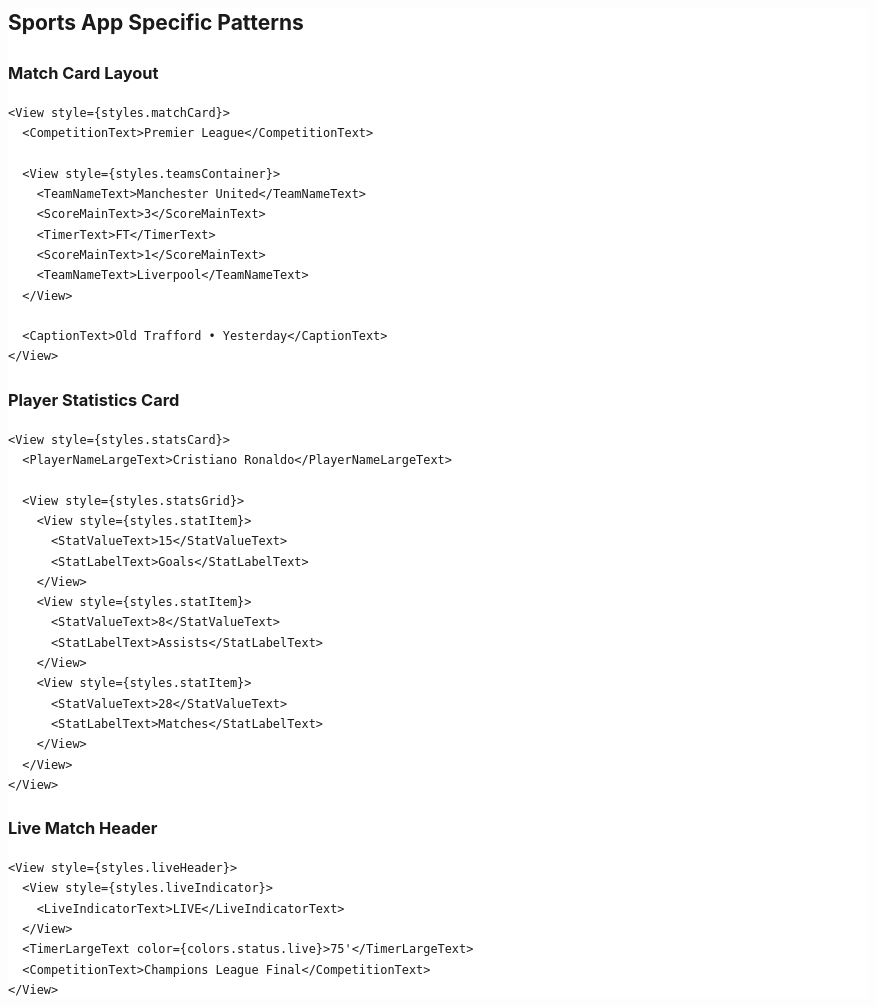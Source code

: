 ## Sports App Specific Patterns

### Match Card Layout
```tsx
<View style={styles.matchCard}>
  <CompetitionText>Premier League</CompetitionText>
  
  <View style={styles.teamsContainer}>
    <TeamNameText>Manchester United</TeamNameText>
    <ScoreMainText>3</ScoreMainText>
    <TimerText>FT</TimerText>
    <ScoreMainText>1</ScoreMainText>
    <TeamNameText>Liverpool</TeamNameText>
  </View>
  
  <CaptionText>Old Trafford • Yesterday</CaptionText>
</View>
```

### Player Statistics Card
```tsx
<View style={styles.statsCard}>
  <PlayerNameLargeText>Cristiano Ronaldo</PlayerNameLargeText>
  
  <View style={styles.statsGrid}>
    <View style={styles.statItem}>
      <StatValueText>15</StatValueText>
      <StatLabelText>Goals</StatLabelText>
    </View>
    <View style={styles.statItem}>
      <StatValueText>8</StatValueText>
      <StatLabelText>Assists</StatLabelText>
    </View>
    <View style={styles.statItem}>
      <StatValueText>28</StatValueText>
      <StatLabelText>Matches</StatLabelText>
    </View>
  </View>
</View>
```

### Live Match Header
```tsx
<View style={styles.liveHeader}>
  <View style={styles.liveIndicator}>
    <LiveIndicatorText>LIVE</LiveIndicatorText>
  </View>
  <TimerLargeText color={colors.status.live}>75'</TimerLargeText>
  <CompetitionText>Champions League Final</CompetitionText>
</View>
```
